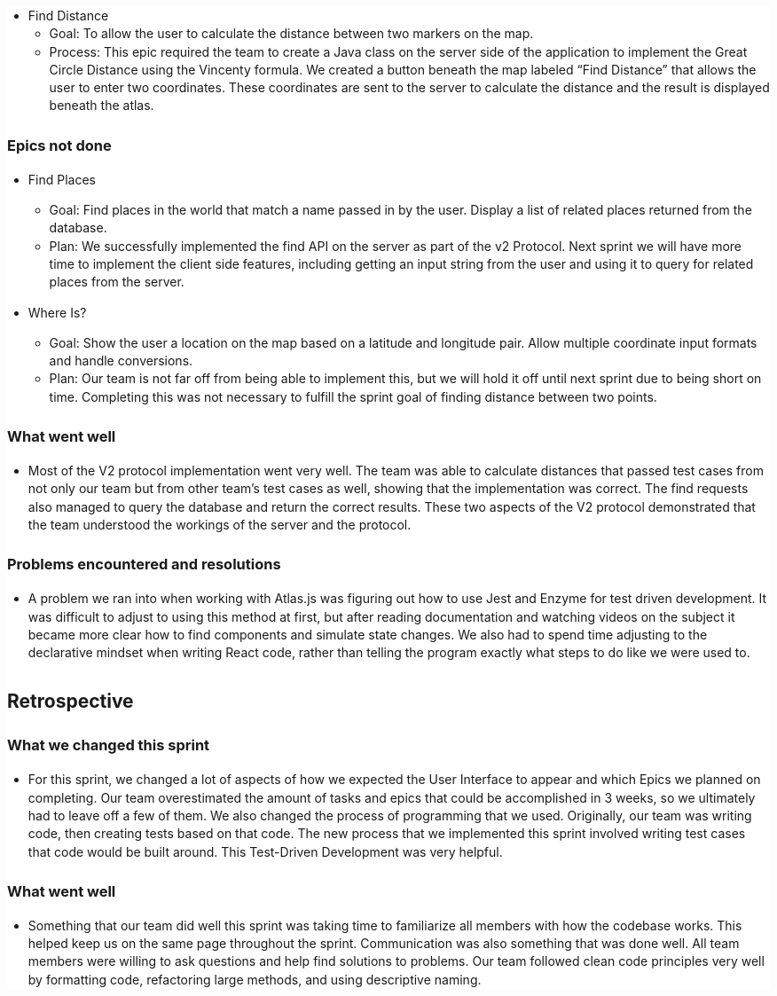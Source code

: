 * Find Distance
  * Goal: To allow the user to calculate the distance between two markers on the map. 
  * Process: This epic required the team to create a Java class on the server side of the application to implement the Great Circle Distance using the Vincenty formula. We created a button beneath the map labeled “Find Distance” that allows the user to enter two coordinates. These coordinates are sent to the server to calculate the distance and the result is displayed beneath the atlas. 

### Epics not done 
* Find Places
  * Goal: Find places in the world that match a name passed in by the user. Display a list of related places returned from the database.
  * Plan: We successfully implemented the find API on the server as part of the v2 Protocol. Next sprint we will have more time to implement the client side features, including getting an input string from the user and using it to query for related places from the server.

* Where Is?
  * Goal: Show the user a location on the map based on a latitude and longitude pair. Allow multiple coordinate input formats and handle conversions.
  * Plan: Our team is not far off from being able to implement this, but we will hold it off until next sprint due to being short on time. Completing this was not necessary to fulfill the sprint goal of finding distance between two points.

### What went well
* Most of the V2 protocol implementation went very well. The team was able to calculate distances that passed test cases from not only our team but from other team’s test cases as well, showing that the implementation was correct. The find requests also managed to query the database and return the correct results. These two aspects of the V2 protocol demonstrated that the team understood the workings of the server and the protocol. 

### Problems encountered and resolutions
* A problem we ran into when working with Atlas.js was figuring out how to use Jest and Enzyme for test driven development. It was difficult to adjust to using this method at first, but after reading documentation and watching videos on the subject it became more clear how to find components and simulate state changes. We also had to spend time adjusting to the declarative mindset when writing React code, rather than telling the program exactly what steps to do like we were used to.

## Retrospective

### What we changed this sprint
* For this sprint, we changed a lot of aspects of how we expected the User Interface to appear and which Epics we planned on completing. Our team overestimated the amount of tasks and epics that could be accomplished in 3 weeks, so we ultimately had to leave off a few of them. We also changed the process of programming that we used. Originally, our team was writing code, then creating tests based on that code. The new process that we implemented this sprint involved writing test cases that code would be built around. This Test-Driven Development was very helpful.  

### What went well
* Something that our team did well this sprint was taking time to familiarize all members with how the codebase works. This helped keep us on the same page throughout the sprint. Communication was also something that was done well. All team members were willing to ask questions and help find solutions to problems. Our team followed clean code principles very well by formatting code, refactoring large methods, and using descriptive naming.
